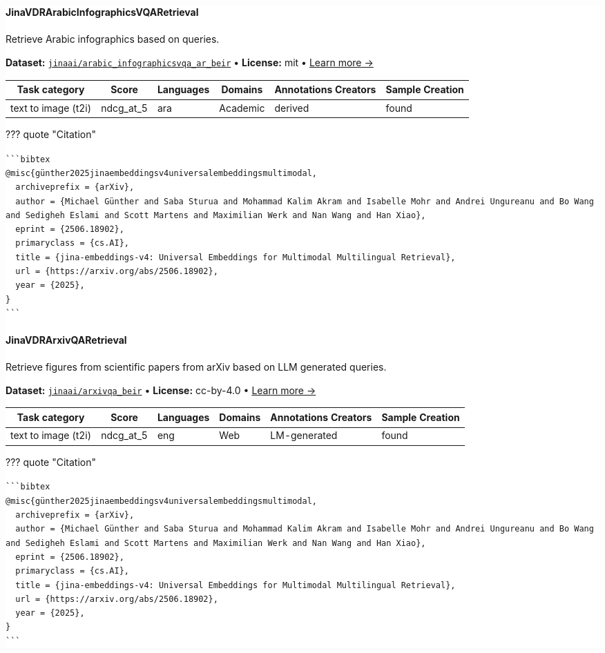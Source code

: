 


#### JinaVDRArabicInfographicsVQARetrieval

Retrieve Arabic infographics based on queries.

**Dataset:** [`jinaai/arabic_infographicsvqa_ar_beir`](https://huggingface.co/datasets/jinaai/arabic_infographicsvqa_ar_beir) • **License:** mit • [Learn more →](https://huggingface.co/datasets/jinaai/arabic_infographicsvqa_ar_beir)

| Task category | Score | Languages | Domains | Annotations Creators | Sample Creation |
|-------|-------|-------|-------|-------|-------|
| text to image (t2i) | ndcg_at_5 | ara | Academic | derived | found |



??? quote "Citation"

    
    ```bibtex
    @misc{günther2025jinaembeddingsv4universalembeddingsmultimodal,
      archiveprefix = {arXiv},
      author = {Michael Günther and Saba Sturua and Mohammad Kalim Akram and Isabelle Mohr and Andrei Ungureanu and Bo Wang and Sedigheh Eslami and Scott Martens and Maximilian Werk and Nan Wang and Han Xiao},
      eprint = {2506.18902},
      primaryclass = {cs.AI},
      title = {jina-embeddings-v4: Universal Embeddings for Multimodal Multilingual Retrieval},
      url = {https://arxiv.org/abs/2506.18902},
      year = {2025},
    }
    ```
    



#### JinaVDRArxivQARetrieval

Retrieve figures from scientific papers from arXiv based on LLM generated queries.

**Dataset:** [`jinaai/arxivqa_beir`](https://huggingface.co/datasets/jinaai/arxivqa_beir) • **License:** cc-by-4.0 • [Learn more →](https://huggingface.co/datasets/jinaai/arxivqa_beir)

| Task category | Score | Languages | Domains | Annotations Creators | Sample Creation |
|-------|-------|-------|-------|-------|-------|
| text to image (t2i) | ndcg_at_5 | eng | Web | LM-generated | found |



??? quote "Citation"

    
    ```bibtex
    @misc{günther2025jinaembeddingsv4universalembeddingsmultimodal,
      archiveprefix = {arXiv},
      author = {Michael Günther and Saba Sturua and Mohammad Kalim Akram and Isabelle Mohr and Andrei Ungureanu and Bo Wang and Sedigheh Eslami and Scott Martens and Maximilian Werk and Nan Wang and Han Xiao},
      eprint = {2506.18902},
      primaryclass = {cs.AI},
      title = {jina-embeddings-v4: Universal Embeddings for Multimodal Multilingual Retrieval},
      url = {https://arxiv.org/abs/2506.18902},
      year = {2025},
    }
    ```
    